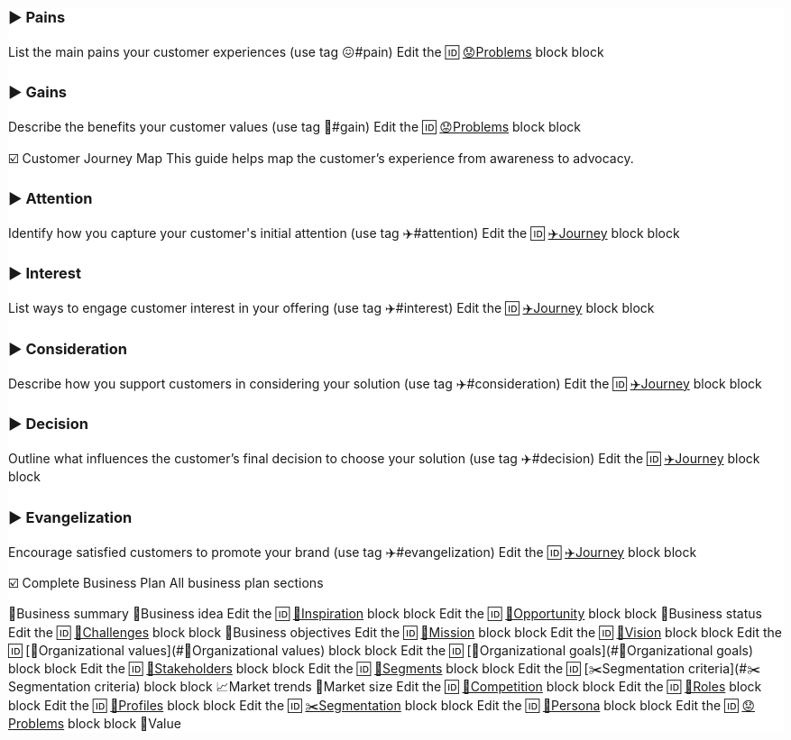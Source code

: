 ### ▶️ Pains
List the main pains your customer experiences (use tag 😖#pain)
Edit the 🆔 [😟Problems](#😟Problems) block block

### ▶️ Gains
Describe the benefits your customer values (use tag 🎉#gain)
Edit the 🆔 [😟Problems](#😟Problems) block block

☑️ Customer Journey Map
This guide helps map the customer’s experience from awareness to advocacy.

### ▶️ Attention
Identify how you capture your customer's initial attention (use tag ✈️#attention)
Edit the 🆔 [✈️Journey](#✈️Journey) block block

### ▶️ Interest
List ways to engage customer interest in your offering (use tag ✈️#interest)
Edit the 🆔 [✈️Journey](#✈️Journey) block block

### ▶️ Consideration
Describe how you support customers in considering your solution (use tag ✈️#consideration)
Edit the 🆔 [✈️Journey](#✈️Journey) block block

### ▶️ Decision
Outline what influences the customer’s final decision to choose your solution (use tag ✈️#decision)
Edit the 🆔 [✈️Journey](#✈️Journey) block block

### ▶️ Evangelization
Encourage satisfied customers to promote your brand (use tag ✈️#evangelization)
Edit the 🆔 [✈️Journey](#✈️Journey) block block

☑️ Complete Business Plan
All business plan sections

📄Business
    summary
📂Business
    idea
Edit the 🆔 [📄Inspiration](#📄Inspiration) block block
Edit the 🆔 [📄Opportunity](#📄Opportunity) block block
📄Business
    status
Edit the 🆔 [📄Challenges](#📄Challenges) block block
📂Business
    objectives
Edit the 🆔 [📄Mission](#📄Mission) block block
Edit the 🆔 [📄Vision](#📄Vision) block block
Edit the 🆔 [🧠Organizational values](#🧠Organizational values) block block
Edit the 🆔 [🎯Organizational goals](#🎯Organizational goals) block block
Edit the 🆔 [🤔Stakeholders](#🤔Stakeholders) block block
Edit the 🆔 [🙋Segments](#🙋Segments) block block
Edit the 🆔 [✂️Segmentation criteria](#✂️Segmentation criteria) block block
📈Market
    trends
📄Market
    size
Edit the 🆔 [🏅Competition](#🏅Competition) block block
Edit the 🆔 [🎩Roles](#🎩Roles) block block
Edit the 🆔 [🙎Profiles](#🙎Profiles) block block
Edit the 🆔 [✂️Segmentation](#✂️Segmentation) block block
Edit the 🆔 [📄Persona](#📄Persona) block block
Edit the 🆔 [😟Problems](#😟Problems) block block
💎Value